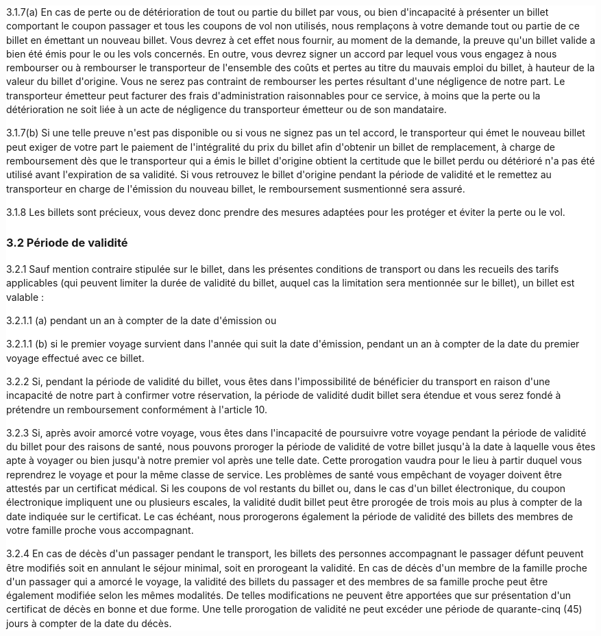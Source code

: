 3.1.7(a) En cas de perte ou de détérioration de tout ou partie du billet par vous, ou bien d'incapacité à présenter un billet comportant le coupon passager et tous les coupons de vol non utilisés, nous remplaçons à votre demande tout ou partie de ce billet en émettant un nouveau billet. Vous devrez à cet effet nous fournir, au moment de la demande, la preuve qu'un billet valide a bien été émis pour le ou les vols concernés. En outre, vous devrez signer un accord par lequel vous vous engagez à nous rembourser ou à rembourser le transporteur de l'ensemble des coûts et pertes au titre du mauvais emploi du billet, à hauteur de la valeur du billet d'origine. Vous ne serez pas contraint de rembourser les pertes résultant d'une négligence de notre part. Le transporteur émetteur peut facturer des frais d'administration raisonnables pour ce service, à moins que la perte ou la détérioration ne soit liée à un acte de négligence du transporteur émetteur ou de son mandataire.

3.1.7(b) Si une telle preuve n'est pas disponible ou si vous ne signez pas un tel accord, le transporteur qui émet le nouveau billet peut exiger de votre part le paiement de l'intégralité du prix du billet afin d'obtenir un billet de remplacement, à charge de remboursement dès que le transporteur qui a émis le billet d'origine obtient la certitude que le billet perdu ou détérioré n'a pas été utilisé avant l'expiration de sa validité. Si vous retrouvez le billet d'origine pendant la période de validité et le remettez au transporteur en charge de l'émission du nouveau billet, le remboursement susmentionné sera assuré.

3.1.8 Les billets sont précieux, vous devez donc prendre des mesures adaptées pour les protéger et éviter la perte ou le vol.

### 3.2 Période de validité 

3.2.1 Sauf mention contraire stipulée sur le billet, dans les présentes conditions de transport ou dans les recueils des tarifs applicables (qui peuvent limiter la durée de validité du billet, auquel cas la limitation sera mentionnée sur le billet), un billet est valable :

3.2.1.1 (a) pendant un an à compter de la date d'émission ou

3.2.1.1 (b) si le premier voyage survient dans l'année qui suit la date d'émission, pendant un an à compter de la date du premier voyage effectué avec ce billet.

3.2.2 Si, pendant la période de validité du billet, vous êtes dans l'impossibilité de bénéficier du transport en raison d'une incapacité de notre part à confirmer votre réservation, la période de validité dudit billet sera étendue et vous serez fondé à prétendre un remboursement conformément à l'article 10.

3.2.3 Si, après avoir amorcé votre voyage, vous êtes dans l'incapacité de poursuivre votre voyage pendant la période de validité du billet pour des raisons de santé, nous pouvons proroger la période de validité de votre billet jusqu'à la date à laquelle vous êtes apte à voyager ou bien jusqu'à notre premier vol après une telle date. Cette prorogation vaudra pour le lieu à partir duquel vous reprendrez le voyage et pour la même classe de service. Les problèmes de santé vous empêchant de voyager doivent être attestés par un certificat médical. Si les coupons de vol restants du billet ou, dans le cas d'un billet électronique, du coupon électronique impliquent une ou plusieurs escales, la validité dudit billet peut être prorogée de trois mois au plus à compter de la date indiquée sur le certificat. Le cas échéant, nous prorogerons également la période de validité des billets des membres de votre famille proche vous accompagnant.

3.2.4 En cas de décès d'un passager pendant le transport, les billets des personnes accompagnant le passager défunt peuvent être modifiés soit en annulant le séjour minimal, soit en prorogeant la validité. En cas de décès d'un membre de la famille proche d'un passager qui a amorcé le voyage, la validité des billets du passager et des membres de sa famille proche peut être également modifiée selon les mêmes modalités. De telles modifications ne peuvent être apportées que sur présentation d'un certificat de décès en bonne et due forme. Une telle prorogation de validité ne peut excéder une période de quarante-cinq (45) jours à compter de la date du décès.
